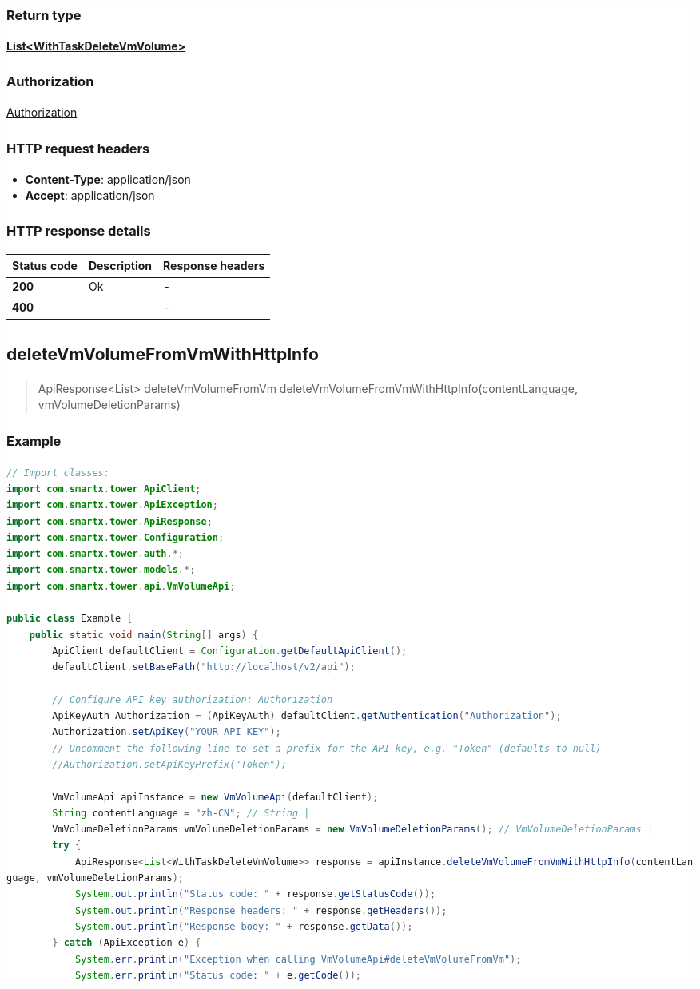 ### Return type

[**List&lt;WithTaskDeleteVmVolume&gt;**](WithTaskDeleteVmVolume.md)


### Authorization

[Authorization](../README.md#Authorization)

### HTTP request headers

- **Content-Type**: application/json
- **Accept**: application/json

### HTTP response details
| Status code | Description | Response headers |
|-------------|-------------|------------------|
| **200** | Ok |  -  |
| **400** |  |  -  |

## deleteVmVolumeFromVmWithHttpInfo

> ApiResponse<List<WithTaskDeleteVmVolume>> deleteVmVolumeFromVm deleteVmVolumeFromVmWithHttpInfo(contentLanguage, vmVolumeDeletionParams)



### Example

```java
// Import classes:
import com.smartx.tower.ApiClient;
import com.smartx.tower.ApiException;
import com.smartx.tower.ApiResponse;
import com.smartx.tower.Configuration;
import com.smartx.tower.auth.*;
import com.smartx.tower.models.*;
import com.smartx.tower.api.VmVolumeApi;

public class Example {
    public static void main(String[] args) {
        ApiClient defaultClient = Configuration.getDefaultApiClient();
        defaultClient.setBasePath("http://localhost/v2/api");
        
        // Configure API key authorization: Authorization
        ApiKeyAuth Authorization = (ApiKeyAuth) defaultClient.getAuthentication("Authorization");
        Authorization.setApiKey("YOUR API KEY");
        // Uncomment the following line to set a prefix for the API key, e.g. "Token" (defaults to null)
        //Authorization.setApiKeyPrefix("Token");

        VmVolumeApi apiInstance = new VmVolumeApi(defaultClient);
        String contentLanguage = "zh-CN"; // String | 
        VmVolumeDeletionParams vmVolumeDeletionParams = new VmVolumeDeletionParams(); // VmVolumeDeletionParams | 
        try {
            ApiResponse<List<WithTaskDeleteVmVolume>> response = apiInstance.deleteVmVolumeFromVmWithHttpInfo(contentLanguage, vmVolumeDeletionParams);
            System.out.println("Status code: " + response.getStatusCode());
            System.out.println("Response headers: " + response.getHeaders());
            System.out.println("Response body: " + response.getData());
        } catch (ApiException e) {
            System.err.println("Exception when calling VmVolumeApi#deleteVmVolumeFromVm");
            System.err.println("Status code: " + e.getCode());
```